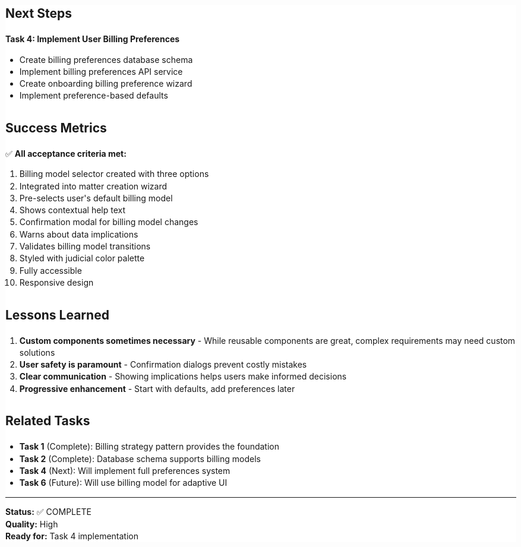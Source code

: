 ## Next Steps

**Task 4: Implement User Billing Preferences**
- Create billing preferences database schema
- Implement billing preferences API service
- Create onboarding billing preference wizard
- Implement preference-based defaults

## Success Metrics

✅ **All acceptance criteria met:**
1. Billing model selector created with three options
2. Integrated into matter creation wizard
3. Pre-selects user's default billing model
4. Shows contextual help text
5. Confirmation modal for billing model changes
6. Warns about data implications
7. Validates billing model transitions
8. Styled with judicial color palette
9. Fully accessible
10. Responsive design

## Lessons Learned

1. **Custom components sometimes necessary** - While reusable components are great, complex requirements may need custom solutions
2. **User safety is paramount** - Confirmation dialogs prevent costly mistakes
3. **Clear communication** - Showing implications helps users make informed decisions
4. **Progressive enhancement** - Start with defaults, add preferences later

## Related Tasks

- **Task 1** (Complete): Billing strategy pattern provides the foundation
- **Task 2** (Complete): Database schema supports billing models
- **Task 4** (Next): Will implement full preferences system
- **Task 6** (Future): Will use billing model for adaptive UI

---

**Status:** ✅ COMPLETE  
**Quality:** High  
**Ready for:** Task 4 implementation
